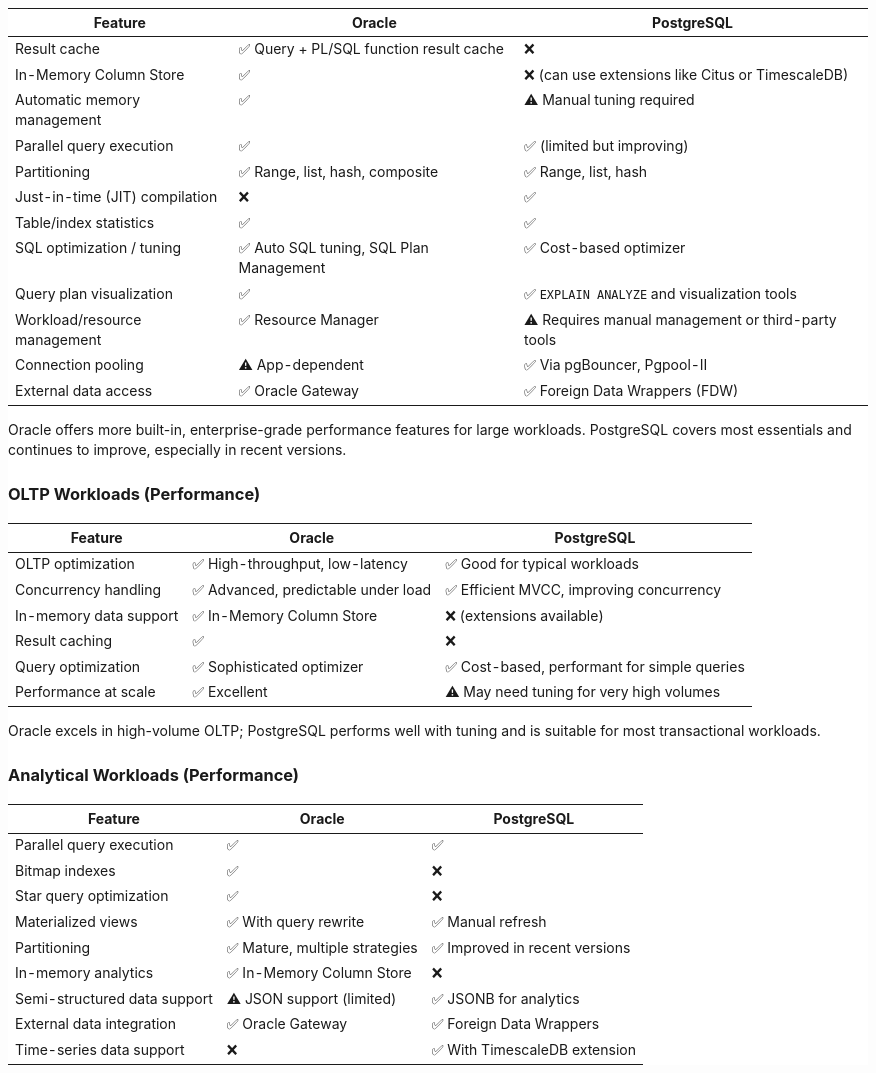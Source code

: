 | Feature                                | Oracle                                               | PostgreSQL                                           |
|----------------------------------------|------------------------------------------------------|------------------------------------------------------|
| Result cache                           | ✅ Query + PL/SQL function result cache              | ❌                                                   |
| In-Memory Column Store                 | ✅                                                  | ❌ (can use extensions like Citus or TimescaleDB)    |
| Automatic memory management            | ✅                                                  | ⚠️ Manual tuning required                           |
| Parallel query execution               | ✅                                                  | ✅ (limited but improving)                          |
| Partitioning                           | ✅ Range, list, hash, composite                      | ✅ Range, list, hash                                 |
| Just-in-time (JIT) compilation         | ❌                                                  | ✅                                                   |
| Table/index statistics                 | ✅                                                  | ✅                                                   |
| SQL optimization / tuning              | ✅ Auto SQL tuning, SQL Plan Management              | ✅ Cost-based optimizer                              |
| Query plan visualization               | ✅                                                  | ✅ `EXPLAIN ANALYZE` and visualization tools         |
| Workload/resource management           | ✅ Resource Manager                                  | ⚠️ Requires manual management or third-party tools  |
| Connection pooling                     | ⚠️ App-dependent                                    | ✅ Via pgBouncer, Pgpool-II                          |
| External data access                   | ✅ Oracle Gateway                                    | ✅ Foreign Data Wrappers (FDW)                       |

Oracle offers more built-in, enterprise-grade performance features for large workloads. PostgreSQL covers most essentials and continues to improve, especially in recent versions.

### OLTP Workloads (Performance)

| Feature                                | Oracle                                               | PostgreSQL                                           |
|----------------------------------------|------------------------------------------------------|------------------------------------------------------|
| OLTP optimization                      | ✅ High-throughput, low-latency                      | ✅ Good for typical workloads                        |
| Concurrency handling                   | ✅ Advanced, predictable under load                  | ✅ Efficient MVCC, improving concurrency             |
| In-memory data support                 | ✅ In-Memory Column Store                            | ❌ (extensions available)                            |
| Result caching                         | ✅                                                   | ❌                                                   |
| Query optimization                     | ✅ Sophisticated optimizer                           | ✅ Cost-based, performant for simple queries         |
| Performance at scale                   | ✅ Excellent                                         | ⚠️ May need tuning for very high volumes            |

Oracle excels in high-volume OLTP; PostgreSQL performs well with tuning and is suitable for most transactional workloads.

### Analytical Workloads (Performance)

| Feature                                | Oracle                                               | PostgreSQL                                           |
|----------------------------------------|------------------------------------------------------|------------------------------------------------------|
| Parallel query execution               | ✅                                                   | ✅                                                   |
| Bitmap indexes                         | ✅                                                   | ❌                                                   |
| Star query optimization                | ✅                                                   | ❌                                                   |
| Materialized views                     | ✅ With query rewrite                                | ✅ Manual refresh                                    |
| Partitioning                           | ✅ Mature, multiple strategies                       | ✅ Improved in recent versions                      |
| In-memory analytics                    | ✅ In-Memory Column Store                            | ❌                                                   |
| Semi-structured data support           | ⚠️ JSON support (limited)                           | ✅ JSONB for analytics                              |
| External data integration              | ✅ Oracle Gateway                                    | ✅ Foreign Data Wrappers                            |
| Time-series data support               | ❌                                                   | ✅ With TimescaleDB extension                        |
